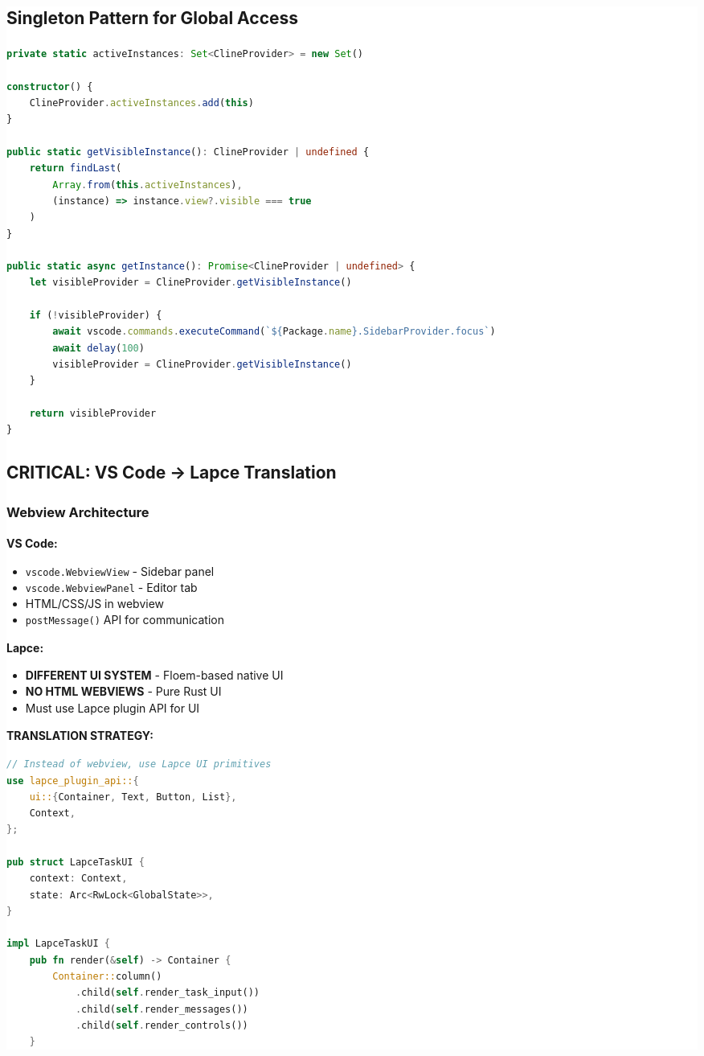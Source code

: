 ## Singleton Pattern for Global Access

```typescript
private static activeInstances: Set<ClineProvider> = new Set()

constructor() {
    ClineProvider.activeInstances.add(this)
}

public static getVisibleInstance(): ClineProvider | undefined {
    return findLast(
        Array.from(this.activeInstances), 
        (instance) => instance.view?.visible === true
    )
}

public static async getInstance(): Promise<ClineProvider | undefined> {
    let visibleProvider = ClineProvider.getVisibleInstance()
    
    if (!visibleProvider) {
        await vscode.commands.executeCommand(`${Package.name}.SidebarProvider.focus`)
        await delay(100)
        visibleProvider = ClineProvider.getVisibleInstance()
    }
    
    return visibleProvider
}
```

## CRITICAL: VS Code → Lapce Translation

### Webview Architecture
**VS Code:**
- `vscode.WebviewView` - Sidebar panel
- `vscode.WebviewPanel` - Editor tab
- HTML/CSS/JS in webview
- `postMessage()` API for communication

**Lapce:**
- **DIFFERENT UI SYSTEM** - Floem-based native UI
- **NO HTML WEBVIEWS** - Pure Rust UI
- Must use Lapce plugin API for UI

**TRANSLATION STRATEGY:**
```rust
// Instead of webview, use Lapce UI primitives
use lapce_plugin_api::{
    ui::{Container, Text, Button, List},
    Context,
};

pub struct LapceTaskUI {
    context: Context,
    state: Arc<RwLock<GlobalState>>,
}

impl LapceTaskUI {
    pub fn render(&self) -> Container {
        Container::column()
            .child(self.render_task_input())
            .child(self.render_messages())
            .child(self.render_controls())
    }
```